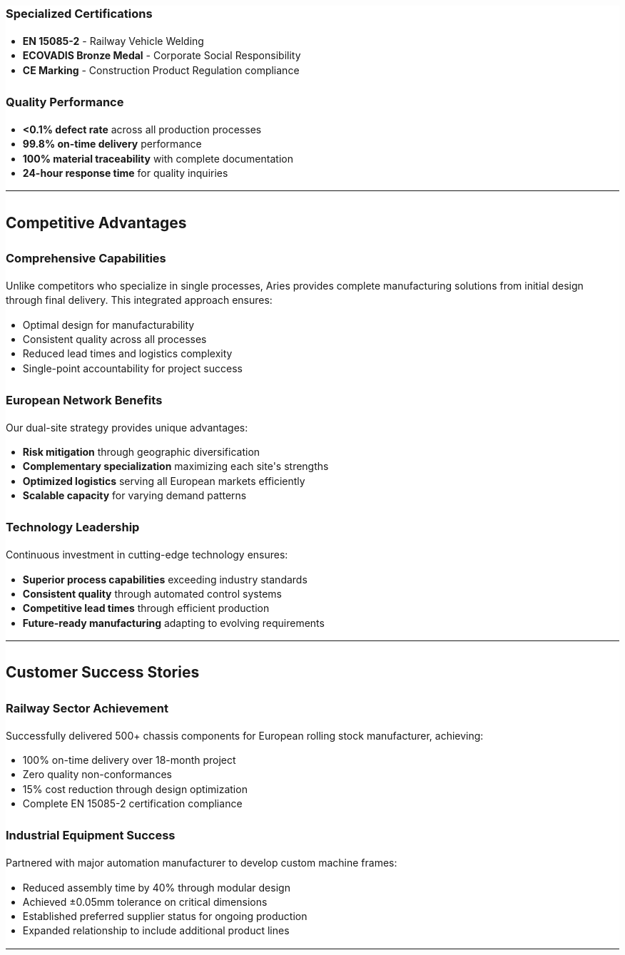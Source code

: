 ### Specialized Certifications  
- **EN 15085-2** - Railway Vehicle Welding
- **ECOVADIS Bronze Medal** - Corporate Social Responsibility
- **CE Marking** - Construction Product Regulation compliance

### Quality Performance
- **<0.1% defect rate** across all production processes
- **99.8% on-time delivery** performance
- **100% material traceability** with complete documentation
- **24-hour response time** for quality inquiries

---

## Competitive Advantages

### Comprehensive Capabilities
Unlike competitors who specialize in single processes, Aries provides complete manufacturing solutions from initial design through final delivery. This integrated approach ensures:
- Optimal design for manufacturability
- Consistent quality across all processes
- Reduced lead times and logistics complexity
- Single-point accountability for project success

### European Network Benefits
Our dual-site strategy provides unique advantages:
- **Risk mitigation** through geographic diversification
- **Complementary specialization** maximizing each site's strengths
- **Optimized logistics** serving all European markets efficiently
- **Scalable capacity** for varying demand patterns

### Technology Leadership
Continuous investment in cutting-edge technology ensures:
- **Superior process capabilities** exceeding industry standards
- **Consistent quality** through automated control systems
- **Competitive lead times** through efficient production
- **Future-ready manufacturing** adapting to evolving requirements

---

## Customer Success Stories

### Railway Sector Achievement
Successfully delivered 500+ chassis components for European rolling stock manufacturer, achieving:
- 100% on-time delivery over 18-month project
- Zero quality non-conformances
- 15% cost reduction through design optimization
- Complete EN 15085-2 certification compliance

### Industrial Equipment Success
Partnered with major automation manufacturer to develop custom machine frames:
- Reduced assembly time by 40% through modular design
- Achieved ±0.05mm tolerance on critical dimensions
- Established preferred supplier status for ongoing production
- Expanded relationship to include additional product lines

---